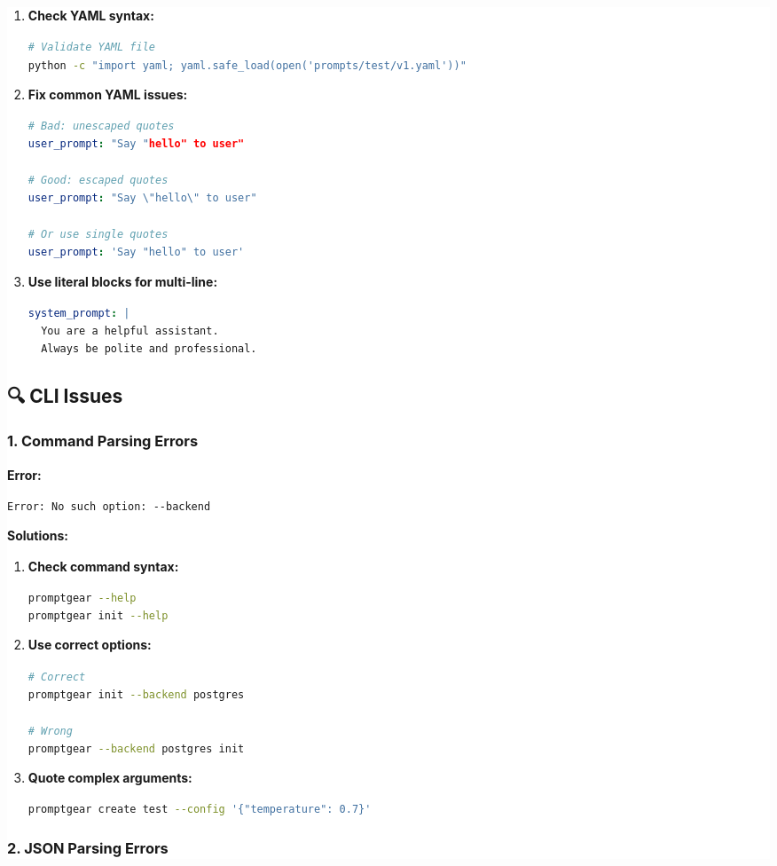 1. **Check YAML syntax:**
   ```bash
   # Validate YAML file
   python -c "import yaml; yaml.safe_load(open('prompts/test/v1.yaml'))"
   ```

2. **Fix common YAML issues:**
   ```yaml
   # Bad: unescaped quotes
   user_prompt: "Say "hello" to user"
   
   # Good: escaped quotes
   user_prompt: "Say \"hello\" to user"
   
   # Or use single quotes
   user_prompt: 'Say "hello" to user'
   ```

3. **Use literal blocks for multi-line:**
   ```yaml
   system_prompt: |
     You are a helpful assistant.
     Always be polite and professional.
   ```

## 🔍 CLI Issues

### 1. Command Parsing Errors

**Error:**
```
Error: No such option: --backend
```

**Solutions:**

1. **Check command syntax:**
   ```bash
   promptgear --help
   promptgear init --help
   ```

2. **Use correct options:**
   ```bash
   # Correct
   promptgear init --backend postgres
   
   # Wrong
   promptgear --backend postgres init
   ```

3. **Quote complex arguments:**
   ```bash
   promptgear create test --config '{"temperature": 0.7}'
   ```

### 2. JSON Parsing Errors

